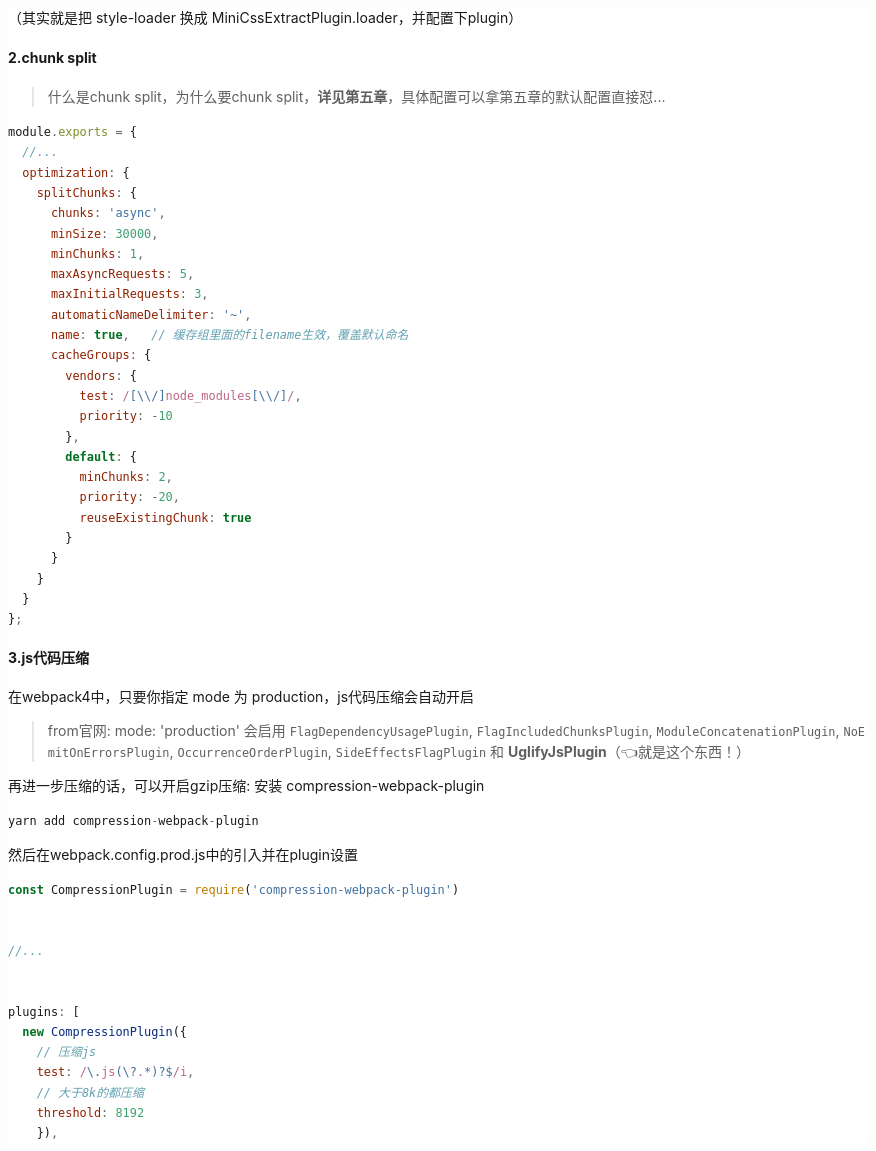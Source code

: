 （其实就是把 style-loader 换成 MiniCssExtractPlugin.loader，并配置下plugin）



#### 2.chunk split

> 什么是chunk split，为什么要chunk split，**详见第五章**，具体配置可以拿第五章的默认配置直接怼...

```js
module.exports = {
  //...
  optimization: {
    splitChunks: {
      chunks: 'async',
      minSize: 30000,
      minChunks: 1,
      maxAsyncRequests: 5,
      maxInitialRequests: 3,
      automaticNameDelimiter: '~',
      name: true,	// 缓存组里面的filename生效，覆盖默认命名
      cacheGroups: {
        vendors: {
          test: /[\\/]node_modules[\\/]/,
          priority: -10
        },
        default: {
          minChunks: 2,
          priority: -20,
          reuseExistingChunk: true
        }
      }
    }
  }
};
```



#### 3.js代码压缩

在webpack4中，只要你指定 mode 为 production，js代码压缩会自动开启

> from官网: mode: 'production' 会启用 `FlagDependencyUsagePlugin`, `FlagIncludedChunksPlugin`, `ModuleConcatenationPlugin`, `NoEmitOnErrorsPlugin`, `OccurrenceOrderPlugin`, `SideEffectsFlagPlugin` 和 **UglifyJsPlugin**（👈就是这个东西！）



再进一步压缩的话，可以开启gzip压缩: 安装 compression-webpack-plugin

```js
yarn add compression-webpack-plugin
```



然后在webpack.config.prod.js中的引入并在plugin设置

```js
const CompressionPlugin = require('compression-webpack-plugin')


//...


plugins: [
  new CompressionPlugin({
  	// 压缩js
  	test: /\.js(\?.*)?$/i,
  	// 大于8k的都压缩
  	threshold: 8192
	}),
```